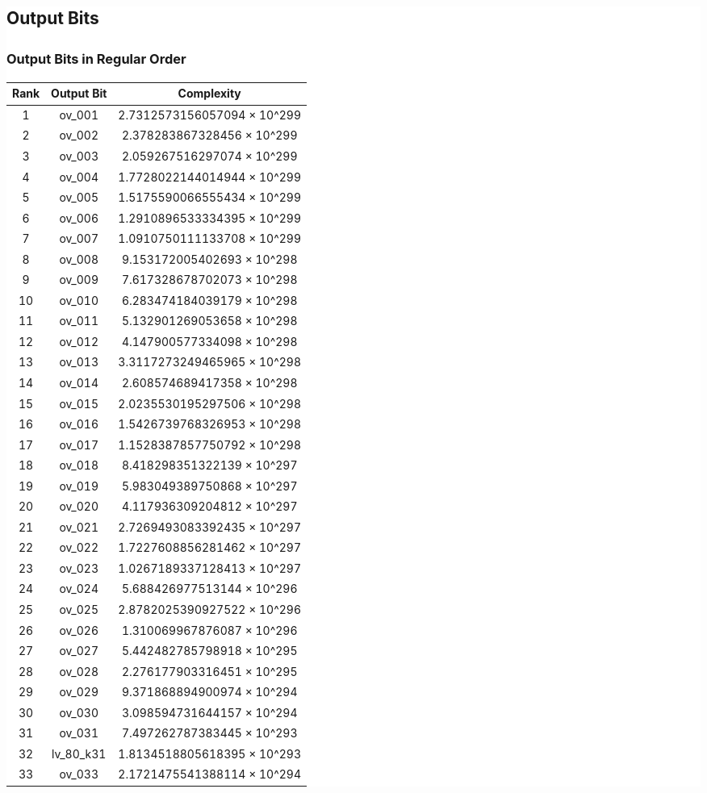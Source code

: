 ## Output Bits

### Output Bits in Regular Order

| Rank | Output Bit | Complexity |
|:----:|:----------:|:----------:|
| 1 | ov_001 | 2.7312573156057094 × 10^299 |
| 2 | ov_002 | 2.378283867328456 × 10^299 |
| 3 | ov_003 | 2.059267516297074 × 10^299 |
| 4 | ov_004 | 1.7728022144014944 × 10^299 |
| 5 | ov_005 | 1.5175590066555434 × 10^299 |
| 6 | ov_006 | 1.2910896533334395 × 10^299 |
| 7 | ov_007 | 1.0910750111133708 × 10^299 |
| 8 | ov_008 | 9.153172005402693 × 10^298 |
| 9 | ov_009 | 7.617328678702073 × 10^298 |
| 10 | ov_010 | 6.283474184039179 × 10^298 |
| 11 | ov_011 | 5.132901269053658 × 10^298 |
| 12 | ov_012 | 4.147900577334098 × 10^298 |
| 13 | ov_013 | 3.3117273249465965 × 10^298 |
| 14 | ov_014 | 2.608574689417358 × 10^298 |
| 15 | ov_015 | 2.0235530195297506 × 10^298 |
| 16 | ov_016 | 1.5426739768326953 × 10^298 |
| 17 | ov_017 | 1.1528387857750792 × 10^298 |
| 18 | ov_018 | 8.418298351322139 × 10^297 |
| 19 | ov_019 | 5.983049389750868 × 10^297 |
| 20 | ov_020 | 4.117936309204812 × 10^297 |
| 21 | ov_021 | 2.7269493083392435 × 10^297 |
| 22 | ov_022 | 1.7227608856281462 × 10^297 |
| 23 | ov_023 | 1.0267189337128413 × 10^297 |
| 24 | ov_024 | 5.688426977513144 × 10^296 |
| 25 | ov_025 | 2.8782025390927522 × 10^296 |
| 26 | ov_026 | 1.310069967876087 × 10^296 |
| 27 | ov_027 | 5.442482785798918 × 10^295 |
| 28 | ov_028 | 2.276177903316451 × 10^295 |
| 29 | ov_029 | 9.371868894900974 × 10^294 |
| 30 | ov_030 | 3.098594731644157 × 10^294 |
| 31 | ov_031 | 7.497262787383445 × 10^293 |
| 32 | lv_80_k31 | 1.8134518805618395 × 10^293 |
| 33 | ov_033 | 2.1721475541388114 × 10^294 |